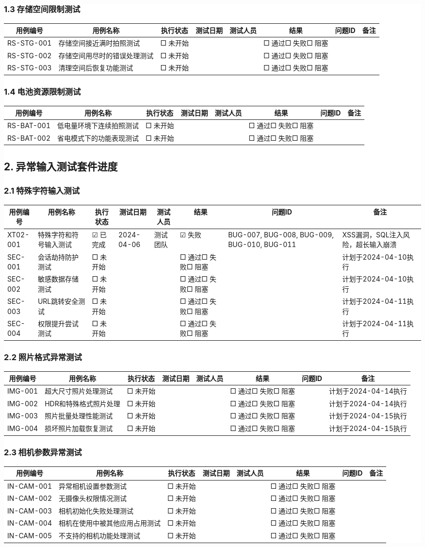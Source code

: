 ### 1.3 存储空间限制测试

| 用例编号 | 用例名称 | 执行状态 | 测试日期 | 测试人员 | 结果 | 问题ID | 备注 |
|---------|---------|---------|---------|---------|------|-------|------|
| RS-STG-001 | 存储空间接近满时拍照测试 | □ 未开始 | | | □ 通过□ 失败□ 阻塞 | | |
| RS-STG-002 | 存储空间用尽时的错误处理测试 | □ 未开始 | | | □ 通过□ 失败□ 阻塞 | | |
| RS-STG-003 | 清理空间后恢复功能测试 | □ 未开始 | | | □ 通过□ 失败□ 阻塞 | | |

### 1.4 电池资源限制测试

| 用例编号 | 用例名称 | 执行状态 | 测试日期 | 测试人员 | 结果 | 问题ID | 备注 |
|---------|---------|---------|---------|---------|------|-------|------|
| RS-BAT-001 | 低电量环境下连续拍照测试 | □ 未开始 | | | □ 通过□ 失败□ 阻塞 | | |
| RS-BAT-002 | 省电模式下的功能表现测试 | □ 未开始 | | | □ 通过□ 失败□ 阻塞 | | |

## 2. 异常输入测试套件进度

### 2.1 特殊字符输入测试

| 用例编号 | 用例名称 | 执行状态 | 测试日期 | 测试人员 | 结果 | 问题ID | 备注 |
|---------|---------|---------|---------|---------|------|-------|------|
| XT02-001 | 特殊字符和符号输入测试 | ☑ 已完成 | 2024-04-06 | 测试团队 | ☑ 失败 | BUG-007, BUG-008, BUG-009, BUG-010, BUG-011 | XSS漏洞，SQL注入风险，超长输入崩溃 |
| SEC-001 | 会话劫持防护测试 | □ 未开始 | | | □ 通过□ 失败□ 阻塞 | | 计划于2024-04-10执行 |
| SEC-002 | 敏感数据存储测试 | □ 未开始 | | | □ 通过□ 失败□ 阻塞 | | 计划于2024-04-10执行 |
| SEC-003 | URL跳转安全测试 | □ 未开始 | | | □ 通过□ 失败□ 阻塞 | | 计划于2024-04-11执行 |
| SEC-004 | 权限提升尝试测试 | □ 未开始 | | | □ 通过□ 失败□ 阻塞 | | 计划于2024-04-11执行 |

### 2.2 照片格式异常测试

| 用例编号 | 用例名称 | 执行状态 | 测试日期 | 测试人员 | 结果 | 问题ID | 备注 |
|---------|---------|---------|---------|---------|------|-------|------|
| IMG-001 | 超大尺寸照片处理测试 | □ 未开始 | | | □ 通过□ 失败□ 阻塞 | | 计划于2024-04-14执行 |
| IMG-002 | HDR和特殊格式照片处理 | □ 未开始 | | | □ 通过□ 失败□ 阻塞 | | 计划于2024-04-14执行 |
| IMG-003 | 照片批量处理性能测试 | □ 未开始 | | | □ 通过□ 失败□ 阻塞 | | 计划于2024-04-15执行 |
| IMG-004 | 损坏照片加载恢复测试 | □ 未开始 | | | □ 通过□ 失败□ 阻塞 | | 计划于2024-04-15执行 |

### 2.3 相机参数异常测试

| 用例编号 | 用例名称 | 执行状态 | 测试日期 | 测试人员 | 结果 | 问题ID | 备注 |
|---------|---------|---------|---------|---------|------|-------|------|
| IN-CAM-001 | 异常相机设置参数测试 | □ 未开始 | | | □ 通过□ 失败□ 阻塞 | | |
| IN-CAM-002 | 无摄像头权限情况测试 | □ 未开始 | | | □ 通过□ 失败□ 阻塞 | | |
| IN-CAM-003 | 相机初始化失败处理测试 | □ 未开始 | | | □ 通过□ 失败□ 阻塞 | | |
| IN-CAM-004 | 相机在使用中被其他应用占用测试 | □ 未开始 | | | □ 通过□ 失败□ 阻塞 | | |
| IN-CAM-005 | 不支持的相机功能处理测试 | □ 未开始 | | | □ 通过□ 失败□ 阻塞 | | |
